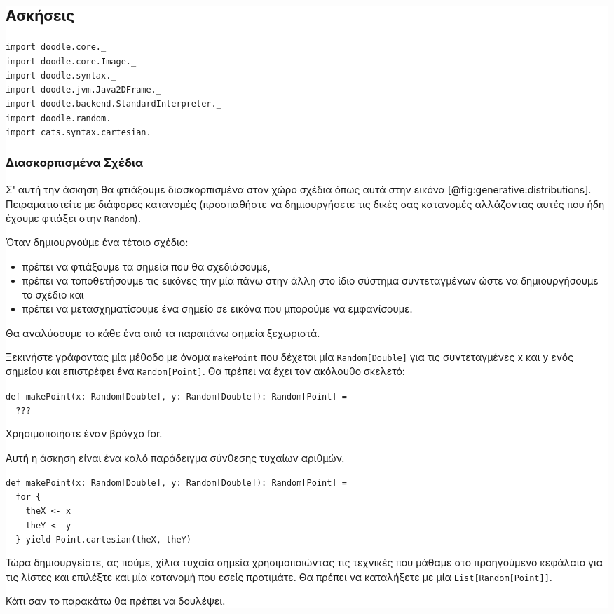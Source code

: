 ## Ασκήσεις

```tut:invisible
import doodle.core._
import doodle.core.Image._
import doodle.syntax._
import doodle.jvm.Java2DFrame._
import doodle.backend.StandardInterpreter._
import doodle.random._
import cats.syntax.cartesian._
```

### Διασκορπισμένα Σχέδια

Σ' αυτή την άσκηση θα φτιάξουμε διασκορπισμένα στον χώρο σχέδια όπως αυτά στην εικόνα [@fig:generative:distributions].
Πειραματιστείτε με διάφορες κατανομές (προσπαθήστε να δημιουργήσετε τις δικές σας κατανομές αλλάζοντας αυτές που ήδη έχουμε φτιάξει στην `Random`).

Όταν δημιουργούμε ένα τέτοιο σχέδιο:

- πρέπει να φτιάξουμε τα σημεία που θα σχεδιάσουμε,
- πρέπει να τοποθετήσουμε τις εικόνες την μία πάνω στην άλλη στο ίδιο σύστημα συντεταγμένων ώστε να δημιουργήσουμε το σχέδιο και
- πρέπει να μετασχηματίσουμε ένα σημείο σε εικόνα που μπορούμε να εμφανίσουμε.

Θα αναλύσουμε το κάθε ένα από τα παραπάνω σημεία ξεχωριστά.

Ξεκινήστε γράφοντας μία μέθοδο με όνομα `makePoint` που δέχεται μία `Random[Double]` για τις συντεταγμένες x και y ενός σημείου και επιστρέφει ένα `Random[Point]`.
Θα πρέπει να έχει τον ακόλουθο σκελετό:

```tut:silent:book
def makePoint(x: Random[Double], y: Random[Double]): Random[Point] =
  ???
```

Χρησιμοποιήστε έναν βρόγχο for.

<div class="solution">
Αυτή η άσκηση είναι ένα καλό παράδειγμα σύνθεσης τυχαίων αριθμών.

```tut:book
def makePoint(x: Random[Double], y: Random[Double]): Random[Point] =
  for {
    theX <- x
    theY <- y
  } yield Point.cartesian(theX, theY)
```
</div>

Τώρα δημιουργείστε, ας πούμε, χίλια τυχαία σημεία χρησιμοποιώντας τις τεχνικές που μάθαμε στο προηγούμενο κεφάλαιο για τις λίστες και επιλέξτε και μία κατανομή που εσείς προτιμάτε.
Θα πρέπει να καταλήξετε με μία `List[Random[Point]]`.

<div class="solution">
Κάτι σαν το παρακάτω θα πρέπει να δουλέψει.
